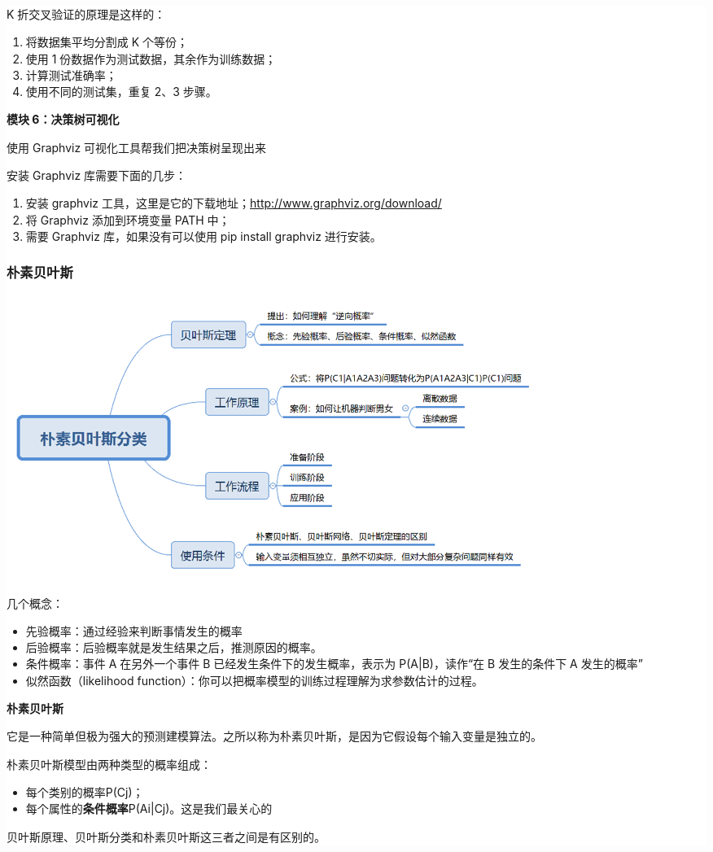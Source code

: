 K 折交叉验证的原理是这样的：

1. 将数据集平均分割成 K 个等份；
2. 使用 1 份数据作为测试数据，其余作为训练数据；
3. 计算测试准确率；
4. 使用不同的测试集，重复 2、3 步骤。

**模块 6：决策树可视化**

使用 Graphviz 可视化工具帮我们把决策树呈现出来

安装 Graphviz 库需要下面的几步：

1. 安装 graphviz 工具，这里是它的下载地址；http://www.graphviz.org/download/
2. 将 Graphviz 添加到环境变量 PATH 中；
3. 需要 Graphviz 库，如果没有可以使用 pip install graphviz 进行安装。

### 朴素贝叶斯

![](images\朴素贝叶斯分类.png)

几个概念：

- 先验概率：通过经验来判断事情发生的概率
- 后验概率：后验概率就是发生结果之后，推测原因的概率。
- 条件概率：事件 A 在另外一个事件 B 已经发生条件下的发生概率，表示为 P(A|B)，读作“在 B 发生的条件下 A 发生的概率”
- 似然函数（likelihood function）：你可以把概率模型的训练过程理解为求参数估计的过程。

**朴素贝叶斯**

它是一种简单但极为强大的预测建模算法。之所以称为朴素贝叶斯，是因为它假设每个输入变量是独立的。

朴素贝叶斯模型由两种类型的概率组成：

- 每个类别的概率P(Cj)；
- 每个属性的**条件概率**P(Ai|Cj)。这是我们最关心的

贝叶斯原理、贝叶斯分类和朴素贝叶斯这三者之间是有区别的。
